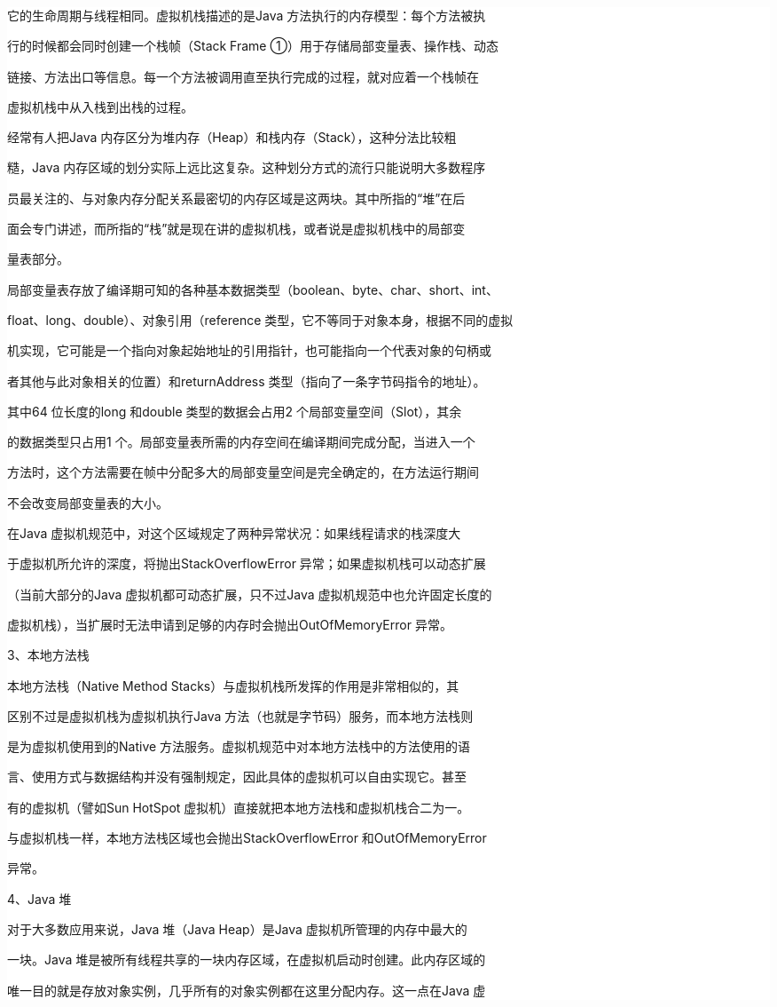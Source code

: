 它的生命周期与线程相同。虚拟机栈描述的是Java 方法执行的内存模型：每个方法被执

行的时候都会同时创建一个栈帧（Stack Frame ①）用于存储局部变量表、操作栈、动态

链接、方法出口等信息。每一个方法被调用直至执行完成的过程，就对应着一个栈帧在

虚拟机栈中从入栈到出栈的过程。

经常有人把Java 内存区分为堆内存（Heap）和栈内存（Stack），这种分法比较粗

糙，Java 内存区域的划分实际上远比这复杂。这种划分方式的流行只能说明大多数程序

员最关注的、与对象内存分配关系最密切的内存区域是这两块。其中所指的“堆”在后

面会专门讲述，而所指的“栈”就是现在讲的虚拟机栈，或者说是虚拟机栈中的局部变

量表部分。

局部变量表存放了编译期可知的各种基本数据类型（boolean、byte、char、short、int、

float、long、double）、对象引用（reference 类型，它不等同于对象本身，根据不同的虚拟

机实现，它可能是一个指向对象起始地址的引用指针，也可能指向一个代表对象的句柄或

者其他与此对象相关的位置）和returnAddress 类型（指向了一条字节码指令的地址）。

其中64 位长度的long 和double 类型的数据会占用2 个局部变量空间（Slot），其余

的数据类型只占用1 个。局部变量表所需的内存空间在编译期间完成分配，当进入一个

方法时，这个方法需要在帧中分配多大的局部变量空间是完全确定的，在方法运行期间

不会改变局部变量表的大小。

在Java 虚拟机规范中，对这个区域规定了两种异常状况：如果线程请求的栈深度大

于虚拟机所允许的深度，将抛出StackOverflowError 异常；如果虚拟机栈可以动态扩展

（当前大部分的Java 虚拟机都可动态扩展，只不过Java 虚拟机规范中也允许固定长度的

虚拟机栈），当扩展时无法申请到足够的内存时会抛出OutOfMemoryError 异常。

3、本地方法栈

本地方法栈（Native Method Stacks）与虚拟机栈所发挥的作用是非常相似的，其

区别不过是虚拟机栈为虚拟机执行Java 方法（也就是字节码）服务，而本地方法栈则

是为虚拟机使用到的Native 方法服务。虚拟机规范中对本地方法栈中的方法使用的语

言、使用方式与数据结构并没有强制规定，因此具体的虚拟机可以自由实现它。甚至

有的虚拟机（譬如Sun HotSpot 虚拟机）直接就把本地方法栈和虚拟机栈合二为一。

与虚拟机栈一样，本地方法栈区域也会抛出StackOverflowError 和OutOfMemoryError

异常。

4、Java 堆

对于大多数应用来说，Java 堆（Java Heap）是Java 虚拟机所管理的内存中最大的

一块。Java 堆是被所有线程共享的一块内存区域，在虚拟机启动时创建。此内存区域的

唯一目的就是存放对象实例，几乎所有的对象实例都在这里分配内存。这一点在Java 虚

